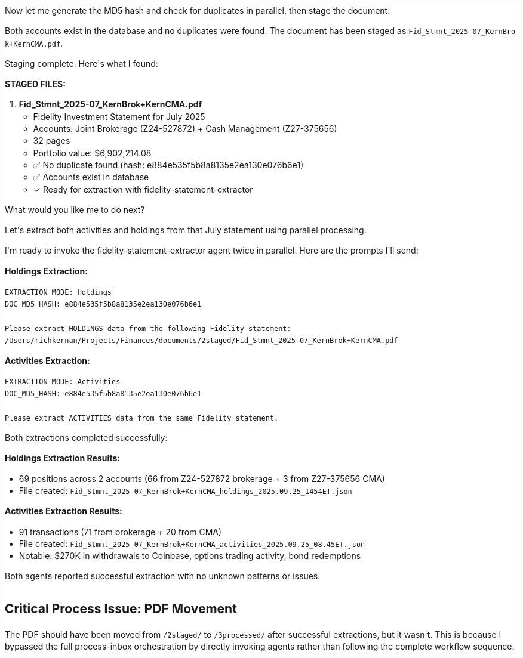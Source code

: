 Now let me generate the MD5 hash and check for duplicates in parallel, then stage the document:

Both accounts exist in the database and no duplicates were found. The document has been staged as `Fid_Stmnt_2025-07_KernBrok+KernCMA.pdf`.

Staging complete. Here's what I found:

**STAGED FILES:**
1. **Fid_Stmnt_2025-07_KernBrok+KernCMA.pdf**
   - Fidelity Investment Statement for July 2025
   - Accounts: Joint Brokerage (Z24-527872) + Cash Management (Z27-375656)
   - 32 pages
   - Portfolio value: $6,902,214.08
   - ✅ No duplicate found (hash: e884e535f5b8a8135e2ea130e076b6e1)
   - ✅ Accounts exist in database
   - ✓ Ready for extraction with fidelity-statement-extractor

What would you like me to do next?

Let's extract both activities and holdings from that July statement using parallel processing.

I'm ready to invoke the fidelity-statement-extractor agent twice in parallel. Here are the prompts I'll send:

**Holdings Extraction:**
```
EXTRACTION MODE: Holdings
DOC_MD5_HASH: e884e535f5b8a8135e2ea130e076b6e1

Please extract HOLDINGS data from the following Fidelity statement:
/Users/richkernan/Projects/Finances/documents/2staged/Fid_Stmnt_2025-07_KernBrok+KernCMA.pdf
```

**Activities Extraction:**
```
EXTRACTION MODE: Activities
DOC_MD5_HASH: e884e535f5b8a8135e2ea130e076b6e1

Please extract ACTIVITIES data from the same Fidelity statement.
```

Both extractions completed successfully:

**Holdings Extraction Results:**
- 69 positions across 2 accounts (66 from Z24-527872 brokerage + 3 from Z27-375656 CMA)
- File created: `Fid_Stmnt_2025-07_KernBrok+KernCMA_holdings_2025.09.25_1454ET.json`

**Activities Extraction Results:**
- 91 transactions (71 from brokerage + 20 from CMA)
- File created: `Fid_Stmnt_2025-07_KernBrok+KernCMA_activities_2025.09.25_08.45ET.json`
- Notable: $270K in withdrawals to Coinbase, options trading activity, bond redemptions

Both agents reported successful extraction with no unknown patterns or issues.

## Critical Process Issue: PDF Movement

The PDF should have been moved from `/2staged/` to `/3processed/` after successful extractions, but it wasn't. This is because I bypassed the full process-inbox orchestration by directly invoking agents rather than following the complete workflow sequence.
